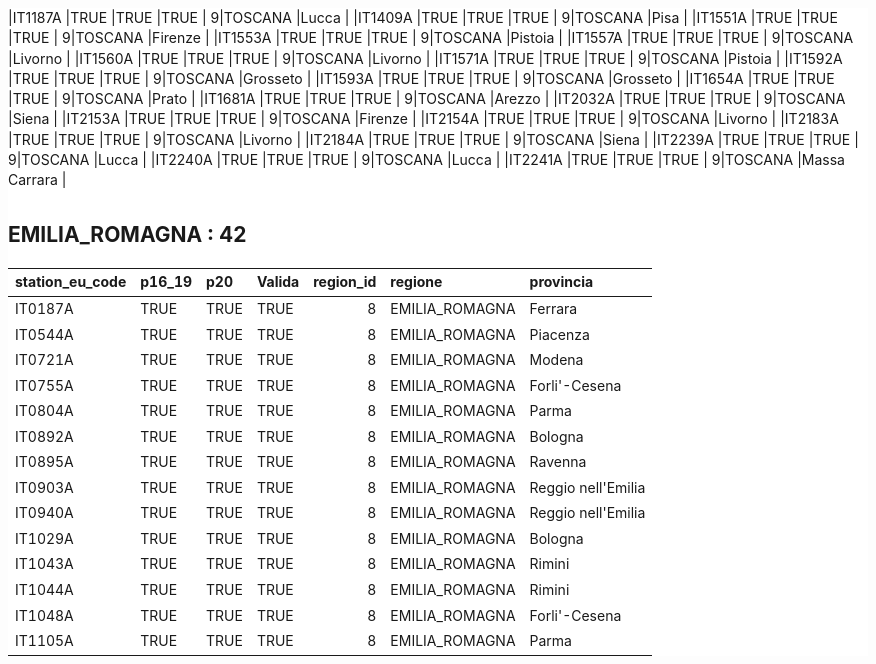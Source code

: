 |IT1187A         |TRUE   |TRUE |TRUE   |         9|TOSCANA |Lucca         |
|IT1409A         |TRUE   |TRUE |TRUE   |         9|TOSCANA |Pisa          |
|IT1551A         |TRUE   |TRUE |TRUE   |         9|TOSCANA |Firenze       |
|IT1553A         |TRUE   |TRUE |TRUE   |         9|TOSCANA |Pistoia       |
|IT1557A         |TRUE   |TRUE |TRUE   |         9|TOSCANA |Livorno       |
|IT1560A         |TRUE   |TRUE |TRUE   |         9|TOSCANA |Livorno       |
|IT1571A         |TRUE   |TRUE |TRUE   |         9|TOSCANA |Pistoia       |
|IT1592A         |TRUE   |TRUE |TRUE   |         9|TOSCANA |Grosseto      |
|IT1593A         |TRUE   |TRUE |TRUE   |         9|TOSCANA |Grosseto      |
|IT1654A         |TRUE   |TRUE |TRUE   |         9|TOSCANA |Prato         |
|IT1681A         |TRUE   |TRUE |TRUE   |         9|TOSCANA |Arezzo        |
|IT2032A         |TRUE   |TRUE |TRUE   |         9|TOSCANA |Siena         |
|IT2153A         |TRUE   |TRUE |TRUE   |         9|TOSCANA |Firenze       |
|IT2154A         |TRUE   |TRUE |TRUE   |         9|TOSCANA |Livorno       |
|IT2183A         |TRUE   |TRUE |TRUE   |         9|TOSCANA |Livorno       |
|IT2184A         |TRUE   |TRUE |TRUE   |         9|TOSCANA |Siena         |
|IT2239A         |TRUE   |TRUE |TRUE   |         9|TOSCANA |Lucca         |
|IT2240A         |TRUE   |TRUE |TRUE   |         9|TOSCANA |Lucca         |
|IT2241A         |TRUE   |TRUE |TRUE   |         9|TOSCANA |Massa Carrara |


## EMILIA_ROMAGNA : 42


|station_eu_code |p16_19 |p20  |Valida | region_id|regione        |provincia          |
|:---------------|:------|:----|:------|---------:|:--------------|:------------------|
|IT0187A         |TRUE   |TRUE |TRUE   |         8|EMILIA_ROMAGNA |Ferrara            |
|IT0544A         |TRUE   |TRUE |TRUE   |         8|EMILIA_ROMAGNA |Piacenza           |
|IT0721A         |TRUE   |TRUE |TRUE   |         8|EMILIA_ROMAGNA |Modena             |
|IT0755A         |TRUE   |TRUE |TRUE   |         8|EMILIA_ROMAGNA |Forli'-Cesena      |
|IT0804A         |TRUE   |TRUE |TRUE   |         8|EMILIA_ROMAGNA |Parma              |
|IT0892A         |TRUE   |TRUE |TRUE   |         8|EMILIA_ROMAGNA |Bologna            |
|IT0895A         |TRUE   |TRUE |TRUE   |         8|EMILIA_ROMAGNA |Ravenna            |
|IT0903A         |TRUE   |TRUE |TRUE   |         8|EMILIA_ROMAGNA |Reggio nell'Emilia |
|IT0940A         |TRUE   |TRUE |TRUE   |         8|EMILIA_ROMAGNA |Reggio nell'Emilia |
|IT1029A         |TRUE   |TRUE |TRUE   |         8|EMILIA_ROMAGNA |Bologna            |
|IT1043A         |TRUE   |TRUE |TRUE   |         8|EMILIA_ROMAGNA |Rimini             |
|IT1044A         |TRUE   |TRUE |TRUE   |         8|EMILIA_ROMAGNA |Rimini             |
|IT1048A         |TRUE   |TRUE |TRUE   |         8|EMILIA_ROMAGNA |Forli'-Cesena      |
|IT1105A         |TRUE   |TRUE |TRUE   |         8|EMILIA_ROMAGNA |Parma              |
